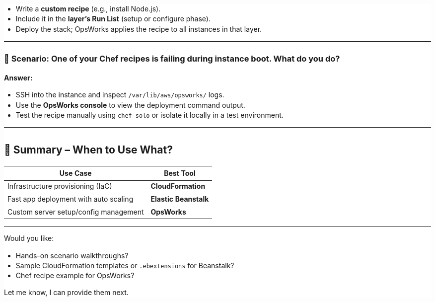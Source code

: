 * Write a **custom recipe** (e.g., install Node.js).
* Include it in the **layer’s Run List** (setup or configure phase).
* Deploy the stack; OpsWorks applies the recipe to all instances in that layer.

---

### 🔁 **Scenario: One of your Chef recipes is failing during instance boot. What do you do?**

**Answer:**

* SSH into the instance and inspect `/var/lib/aws/opsworks/` logs.
* Use the **OpsWorks console** to view the deployment command output.
* Test the recipe manually using `chef-solo` or isolate it locally in a test environment.

---

## 🧠 Summary – When to Use What?

| Use Case                              | Best Tool             |
| ------------------------------------- | --------------------- |
| Infrastructure provisioning (IaC)     | **CloudFormation**    |
| Fast app deployment with auto scaling | **Elastic Beanstalk** |
| Custom server setup/config management | **OpsWorks**          |

---

Would you like:

* Hands-on scenario walkthroughs?
* Sample CloudFormation templates or `.ebextensions` for Beanstalk?
* Chef recipe example for OpsWorks?

Let me know, I can provide them next.
